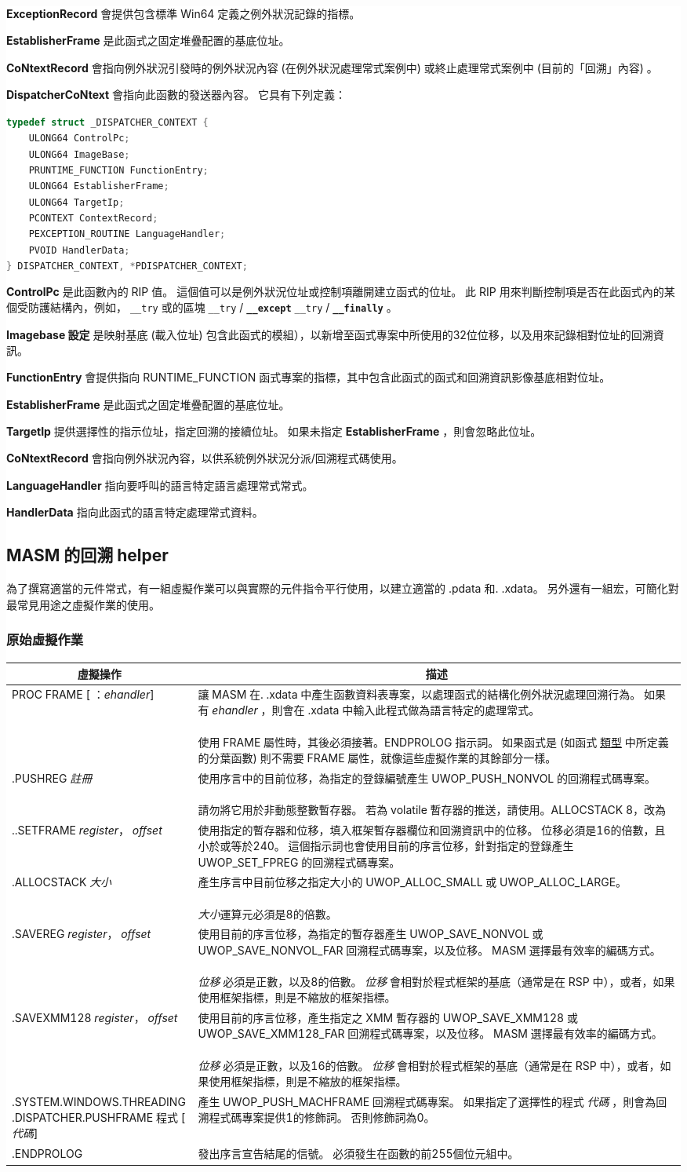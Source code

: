 **ExceptionRecord** 會提供包含標準 Win64 定義之例外狀況記錄的指標。

**EstablisherFrame** 是此函式之固定堆疊配置的基底位址。

**CoNtextRecord** 會指向例外狀況引發時的例外狀況內容 (在例外狀況處理常式案例中) 或終止處理常式案例中 (目前的「回溯」內容) 。

**DispatcherCoNtext** 會指向此函數的發送器內容。 它具有下列定義：

```cpp
typedef struct _DISPATCHER_CONTEXT {
    ULONG64 ControlPc;
    ULONG64 ImageBase;
    PRUNTIME_FUNCTION FunctionEntry;
    ULONG64 EstablisherFrame;
    ULONG64 TargetIp;
    PCONTEXT ContextRecord;
    PEXCEPTION_ROUTINE LanguageHandler;
    PVOID HandlerData;
} DISPATCHER_CONTEXT, *PDISPATCHER_CONTEXT;
```

**ControlPc** 是此函數內的 RIP 值。 這個值可以是例外狀況位址或控制項離開建立函式的位址。 此 RIP 用來判斷控制項是否在此函式內的某個受防護結構內，例如， `__try` 或的區塊 `__try` / **`__except`** `__try` / **`__finally`** 。

**Imagebase 設定** 是映射基底 (載入位址) 包含此函式的模組），以新增至函式專案中所使用的32位位移，以及用來記錄相對位址的回溯資訊。

**FunctionEntry** 會提供指向 RUNTIME_FUNCTION 函式專案的指標，其中包含此函式的函式和回溯資訊影像基底相對位址。

**EstablisherFrame** 是此函式之固定堆疊配置的基底位址。

**TargetIp** 提供選擇性的指示位址，指定回溯的接續位址。 如果未指定 **EstablisherFrame** ，則會忽略此位址。

**CoNtextRecord** 會指向例外狀況內容，以供系統例外狀況分派/回溯程式碼使用。

**LanguageHandler** 指向要呼叫的語言特定語言處理常式常式。

**HandlerData** 指向此函式的語言特定處理常式資料。

## <a name="unwind-helpers-for-masm"></a>MASM 的回溯 helper

為了撰寫適當的元件常式，有一組虛擬作業可以與實際的元件指令平行使用，以建立適當的 .pdata 和. .xdata。 另外還有一組宏，可簡化對最常見用途之虛擬作業的使用。

### <a name="raw-pseudo-operations"></a>原始虛擬作業

|虛擬操作|描述|
|-|-|
|PROC FRAME \[ ：*ehandler*]|讓 MASM 在. .xdata 中產生函數資料表專案，以處理函式的結構化例外狀況處理回溯行為。  如果有 *ehandler* ，則會在 .xdata 中輸入此程式做為語言特定的處理常式。<br /><br /> 使用 FRAME 屬性時，其後必須接著。ENDPROLOG 指示詞。  如果函式是 (如函式 [類型](../build/stack-usage.md#function-types) 中所定義的分葉函數) 則不需要 FRAME 屬性，就像這些虛擬作業的其餘部分一樣。|
|.PUSHREG *註冊*|使用序言中的目前位移，為指定的登錄編號產生 UWOP_PUSH_NONVOL 的回溯程式碼專案。<br /><br /> 請勿將它用於非動態整數暫存器。  若為 volatile 暫存器的推送，請使用。ALLOCSTACK 8，改為|
|..SETFRAME *register*， *offset*|使用指定的暫存器和位移，填入框架暫存器欄位和回溯資訊中的位移。 位移必須是16的倍數，且小於或等於240。 這個指示詞也會使用目前的序言位移，針對指定的登錄產生 UWOP_SET_FPREG 的回溯程式碼專案。|
|.ALLOCSTACK *大小*|產生序言中目前位移之指定大小的 UWOP_ALLOC_SMALL 或 UWOP_ALLOC_LARGE。<br /><br /> *大小*運算元必須是8的倍數。|
|.SAVEREG *register*， *offset*|使用目前的序言位移，為指定的暫存器產生 UWOP_SAVE_NONVOL 或 UWOP_SAVE_NONVOL_FAR 回溯程式碼專案，以及位移。 MASM 選擇最有效率的編碼方式。<br /><br /> *位移* 必須是正數，以及8的倍數。 *位移* 會相對於程式框架的基底（通常是在 RSP 中），或者，如果使用框架指標，則是不縮放的框架指標。|
|.SAVEXMM128 *register*， *offset*|使用目前的序言位移，產生指定之 XMM 暫存器的 UWOP_SAVE_XMM128 或 UWOP_SAVE_XMM128_FAR 回溯程式碼專案，以及位移。 MASM 選擇最有效率的編碼方式。<br /><br /> *位移* 必須是正數，以及16的倍數。  *位移* 會相對於程式框架的基底（通常是在 RSP 中），或者，如果使用框架指標，則是不縮放的框架指標。|
|.SYSTEM.WINDOWS.THREADING.DISPATCHER.PUSHFRAME 程式 \[ *代碼*]|產生 UWOP_PUSH_MACHFRAME 回溯程式碼專案。 如果指定了選擇性的程式 *代碼* ，則會為回溯程式碼專案提供1的修飾詞。 否則修飾詞為0。|
|.ENDPROLOG|發出序言宣告結尾的信號。  必須發生在函數的前255個位元組中。|
